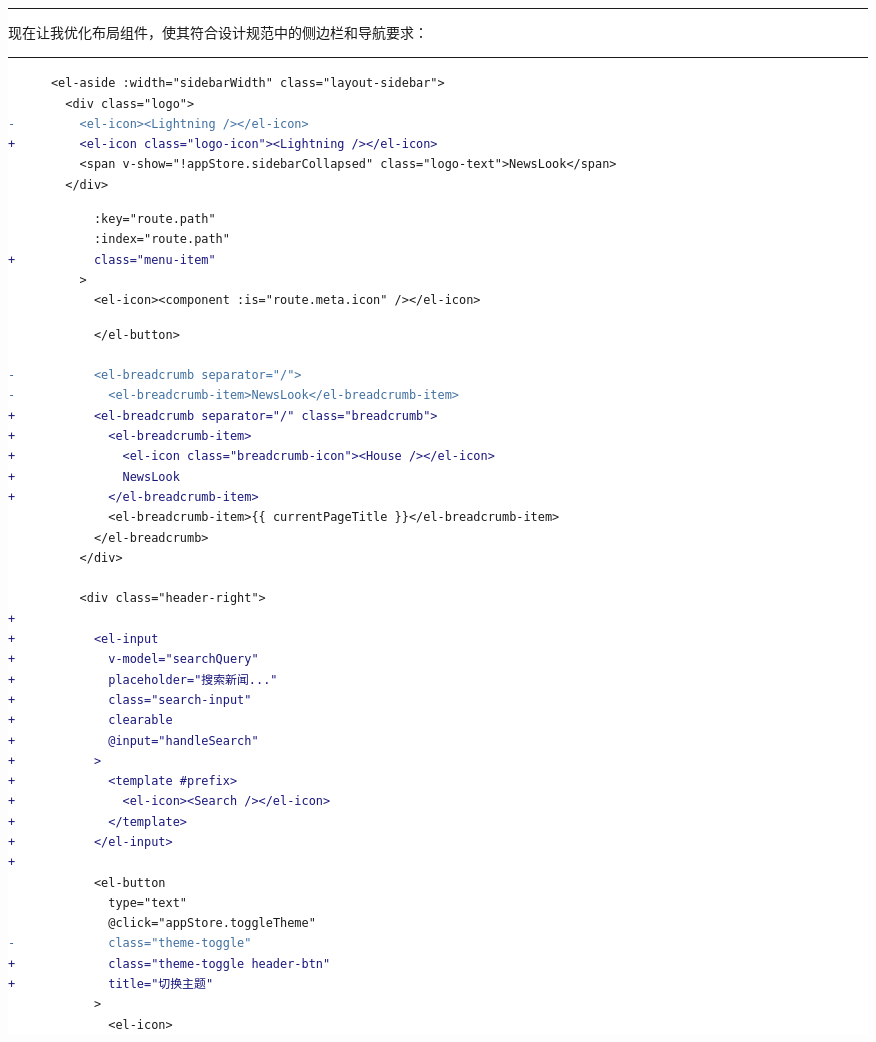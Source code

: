 


---

现在让我优化布局组件，使其符合设计规范中的侧边栏和导航要求：

---

```diff
      <el-aside :width="sidebarWidth" class="layout-sidebar">
        <div class="logo">
-         <el-icon><Lightning /></el-icon>
+         <el-icon class="logo-icon"><Lightning /></el-icon>
          <span v-show="!appStore.sidebarCollapsed" class="logo-text">NewsLook</span>
        </div>
```

```diff
            :key="route.path"
            :index="route.path"
+           class="menu-item"
          >
            <el-icon><component :is="route.meta.icon" /></el-icon>
```

```diff
            </el-button>
            
-           <el-breadcrumb separator="/">
-             <el-breadcrumb-item>NewsLook</el-breadcrumb-item>
+           <el-breadcrumb separator="/" class="breadcrumb">
+             <el-breadcrumb-item>
+               <el-icon class="breadcrumb-icon"><House /></el-icon>
+               NewsLook
+             </el-breadcrumb-item>
              <el-breadcrumb-item>{{ currentPageTitle }}</el-breadcrumb-item>
            </el-breadcrumb>
          </div>
          
          <div class="header-right">
+           
+           <el-input
+             v-model="searchQuery"
+             placeholder="搜索新闻..."
+             class="search-input"
+             clearable
+             @input="handleSearch"
+           >
+             <template #prefix>
+               <el-icon><Search /></el-icon>
+             </template>
+           </el-input>
+           
            <el-button 
              type="text" 
              @click="appStore.toggleTheme"
-             class="theme-toggle"
+             class="theme-toggle header-btn"
+             title="切换主题"
            >
              <el-icon>
```
